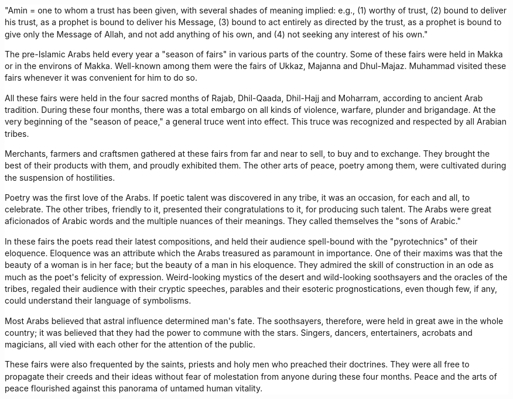 "Amin = one to whom a trust has been given, with several shades of
meaning implied: e.g., (1) worthy of trust, (2) bound to deliver his
trust, as a prophet is bound to deliver his Message, (3) bound to act
entirely as directed by the trust, as a prophet is bound to give only
the Message of Allah, and not add anything of his own, and (4) not
seeking any interest of his own."

The pre-Islamic Arabs held every year a "season of fairs" in various
parts of the country. Some of these fairs were held in Makka or in the
environs of Makka. Well-known among them were the fairs of Ukkaz,
Majanna and Dhul-Majaz. Muhammad visited these fairs whenever it was
convenient for him to do so.

All these fairs were held in the four sacred months of Rajab,
Dhil-Qaada, Dhil-Hajj and Moharram, according to ancient Arab tradition.
During these four months, there was a total embargo on all kinds of
violence, warfare, plunder and brigandage. At the very beginning of the
"season of peace," a general truce went into effect. This truce was
recognized and respected by all Arabian tribes.

Merchants, farmers and craftsmen gathered at these fairs from far and
near to sell, to buy and to exchange. They brought the best of their
products with them, and proudly exhibited them. The other arts of peace,
poetry among them, were cultivated during the suspension of hostilities.

Poetry was the first love of the Arabs. If poetic talent was discovered
in any tribe, it was an occasion, for each and all, to celebrate. The
other tribes, friendly to it, presented their congratulations to it, for
producing such talent. The Arabs were great aficionados of Arabic words
and the multiple nuances of their meanings. They called themselves the
"sons of Arabic."

In these fairs the poets read their latest compositions, and held their
audience spell-bound with the "pyrotechnics" of their eloquence.
Eloquence was an attribute which the Arabs treasured as paramount in
importance. One of their maxims was that the beauty of a woman is in her
face; but the beauty of a man in his eloquence. They admired the skill
of construction in an ode as much as the poet's felicity of expression.
Weird-looking mystics of the desert and wild-looking soothsayers and the
oracles of the tribes, regaled their audience with their cryptic
speeches, parables and their esoteric prognostications, even though few,
if any, could understand their language of symbolisms.

Most Arabs believed that astral influence determined man's fate. The
soothsayers, therefore, were held in great awe in the whole country; it
was believed that they had the power to commune with the stars. Singers,
dancers, entertainers, acrobats and magicians, all vied with each other
for the attention of the public.

These fairs were also frequented by the saints, priests and holy men who
preached their doctrines. They were all free to propagate their creeds
and their ideas without fear of molestation from anyone during these
four months. Peace and the arts of peace flourished against this
panorama of untamed human vitality.
